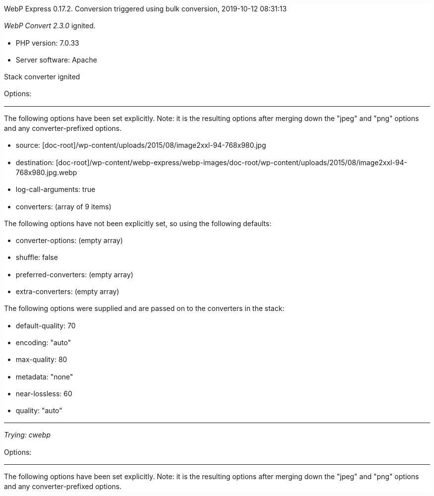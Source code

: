 WebP Express 0.17.2. Conversion triggered using bulk conversion, 2019-10-12 08:31:13


*WebP Convert 2.3.0*  ignited.

- PHP version: 7.0.33

- Server software: Apache


Stack converter ignited


Options:

------------

The following options have been set explicitly. Note: it is the resulting options after merging down the "jpeg" and "png" options and any converter-prefixed options.

- source: [doc-root]/wp-content/uploads/2015/08/image2xxl-94-768x980.jpg

- destination: [doc-root]/wp-content/webp-express/webp-images/doc-root/wp-content/uploads/2015/08/image2xxl-94-768x980.jpg.webp

- log-call-arguments: true

- converters: (array of 9 items)


The following options have not been explicitly set, so using the following defaults:

- converter-options: (empty array)

- shuffle: false

- preferred-converters: (empty array)

- extra-converters: (empty array)


The following options were supplied and are passed on to the converters in the stack:

- default-quality: 70

- encoding: "auto"

- max-quality: 80

- metadata: "none"

- near-lossless: 60

- quality: "auto"

------------



*Trying: cwebp* 


Options:

------------

The following options have been set explicitly. Note: it is the resulting options after merging down the "jpeg" and "png" options and any converter-prefixed options.
